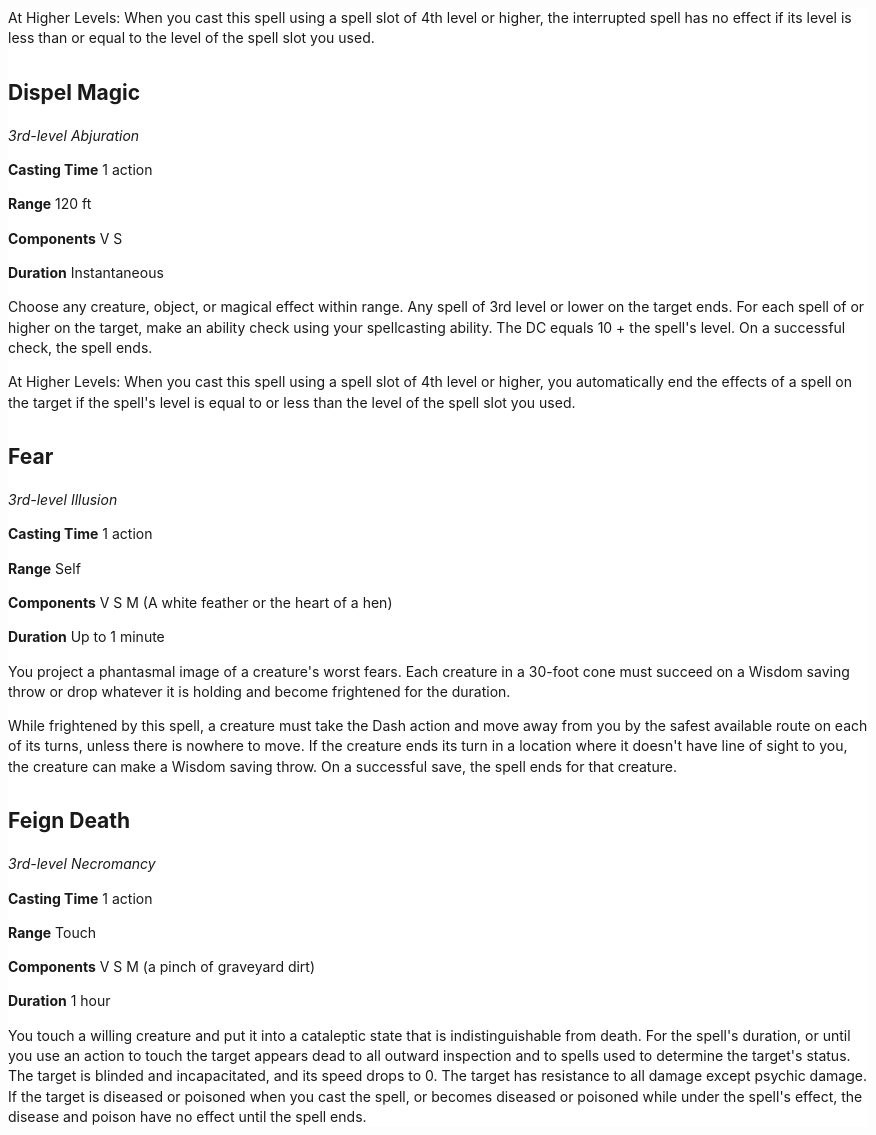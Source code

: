   At Higher Levels: When you cast this spell using a spell slot of 4th level or higher, the interrupted spell has no effect if its level is less than or equal to the level of the spell slot you used.

## Dispel Magic

_3rd-level Abjuration_

__Casting Time__ 1 action

__Range__ 120 ft

__Components__ V S 

__Duration__ Instantaneous

Choose any creature, object, or magical effect within range. Any spell of 3rd level or lower on the target ends. For each spell of or higher on the target, make an ability check using your spellcasting ability. The DC equals 10 + the spell's level. On a successful check, the spell ends.

  At Higher Levels: When you cast this spell using a spell slot of 4th level or higher, you automatically end the effects of a spell on the target if the spell's level is equal to or less than the level of the spell slot you used.

## Fear

_3rd-level Illusion_

__Casting Time__ 1 action

__Range__ Self

__Components__ V S M (A white feather or the heart of a hen)

__Duration__ Up to 1 minute

You project a phantasmal image of a creature's worst fears. Each creature in a 30-foot cone must succeed on a Wisdom saving throw or drop whatever it is holding and become frightened for the duration.

  While frightened by this spell, a creature must take the Dash action and move away from you by the safest available route on each of its turns, unless there is nowhere to move. If the creature ends its turn in a location where it doesn't have line of sight to you, the creature can make a Wisdom saving throw. On a successful save, the spell ends for that creature.

## Feign Death

_3rd-level Necromancy_

__Casting Time__ 1 action

__Range__ Touch

__Components__ V S M (a pinch of graveyard dirt)

__Duration__ 1 hour

You touch a willing creature and put it into a cataleptic state that is indistinguishable from death.
For the spell's duration, or until you use an action to touch the target appears dead to all outward inspection and to spells used to determine the target's status. The target is blinded and incapacitated, and its speed drops to 0. The target has resistance to all damage except psychic damage. If the target is diseased or poisoned when you cast the spell, or becomes diseased or poisoned while under the spell's effect, the disease and poison have no effect until the spell ends.
